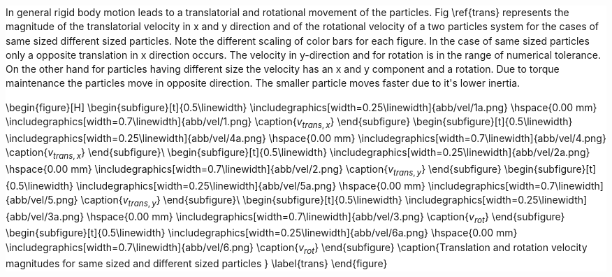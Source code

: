 In general rigid body motion leads to a translatorial and rotational movement of the particles. Fig  \ref{trans} represents the magnitude of the translatorial velocity in x and y direction and of the rotational velocity of a two particles system for the cases of same sized different sized particles. Note the different scaling of color bars for each figure. In the case of same sized particles only a opposite translation in x direction occurs. The velocity in y-direction and for rotation is in the range of numerical tolerance. 
On the other hand for particles having different size the velocity has an x and y component and a rotation. Due to torque maintenance the particles move in opposite direction. The smaller particle moves faster due to it's lower inertia.



\begin{figure}[H]
	\begin{subfigure}[t]{0.5\linewidth}
		\includegraphics[width=0.25\linewidth]{abb/vel/1a.png}
		\hspace{0.00 mm}
		\includegraphics[width=0.7\linewidth]{abb/vel/1.png}
		\caption{$v_{trans,x}$}
	\end{subfigure}
	\begin{subfigure}[t]{0.5\linewidth}
		\includegraphics[width=0.25\linewidth]{abb/vel/4a.png}
		\hspace{0.00 mm}
		\includegraphics[width=0.7\linewidth]{abb/vel/4.png}
		\caption{$v_{trans,x}$}
	\end{subfigure}\\
	\begin{subfigure}[t]{0.5\linewidth}
		\includegraphics[width=0.25\linewidth]{abb/vel/2a.png}
		\hspace{0.00 mm}
		\includegraphics[width=0.7\linewidth]{abb/vel/2.png}
		\caption{$v_{trans,y}$}
	\end{subfigure}
	\begin{subfigure}[t]{0.5\linewidth}
		\includegraphics[width=0.25\linewidth]{abb/vel/5a.png}
		\hspace{0.00 mm}
		\includegraphics[width=0.7\linewidth]{abb/vel/5.png}
		\caption{$v_{trans,y}$}
	\end{subfigure}\\
	\begin{subfigure}[t]{0.5\linewidth}
		\includegraphics[width=0.25\linewidth]{abb/vel/3a.png}
		\hspace{0.00 mm}
		\includegraphics[width=0.7\linewidth]{abb/vel/3.png}
		\caption{$v_{rot}$}
	\end{subfigure}
	\begin{subfigure}[t]{0.5\linewidth}
		\includegraphics[width=0.25\linewidth]{abb/vel/6a.png}
		\hspace{0.00 mm}
		\includegraphics[width=0.7\linewidth]{abb/vel/6.png}
		\caption{$v_{rot}$}
	\end{subfigure}
	\caption{Translation and rotation velocity magnitudes for same sized and different sized particles }
	\label{trans}
\end{figure}
